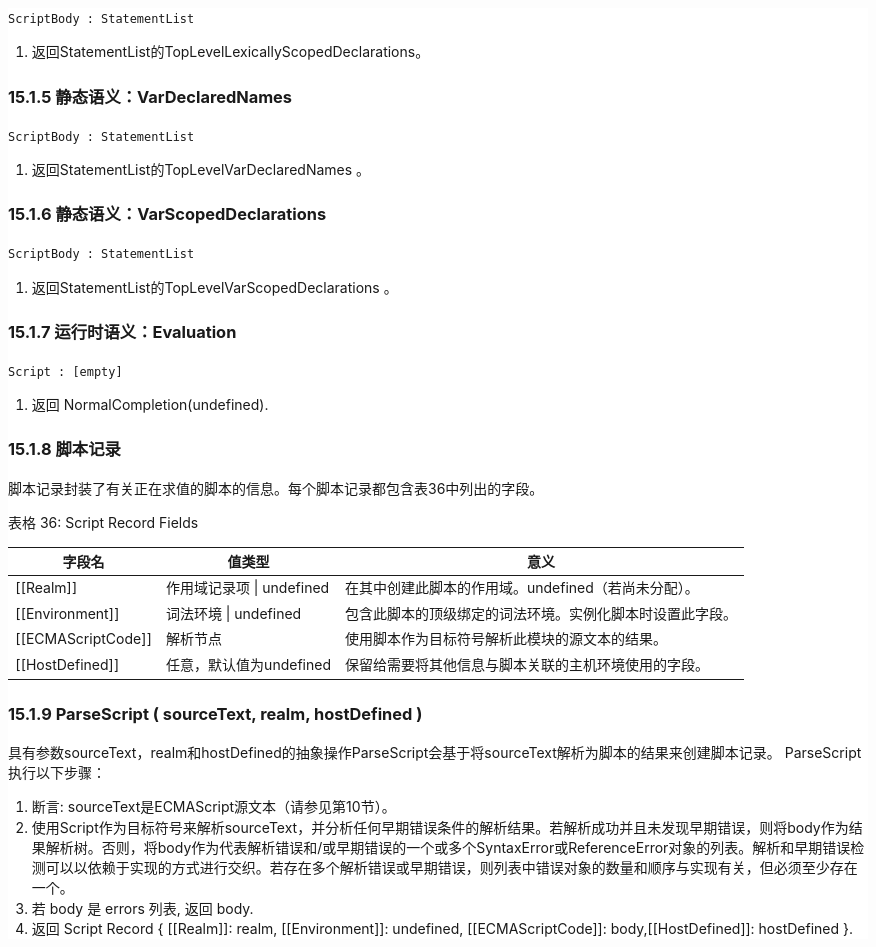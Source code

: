 ```
ScriptBody : StatementList
```

1. 返回StatementList的TopLevelLexicallyScopedDeclarations。

### 15.1.5 静态语义：VarDeclaredNames <div id="sec-scripts-static-semantics-vardeclarednames"></div>

```
ScriptBody : StatementList
```

1. 返回StatementList的TopLevelVarDeclaredNames 。

### 15.1.6 静态语义：VarScopedDeclarations <div id="sec-scripts-static-semantics-varscopeddeclarations"></div>

```
ScriptBody : StatementList
```

1. 返回StatementList的TopLevelVarScopedDeclarations 。

### 15.1.7 运行时语义：Evaluation <div id="sec-script-semantics-runtime-semantics-evaluation"></div>

```
Script : [empty]
```

1. 返回 NormalCompletion(undefined).

### 15.1.8 脚本记录 <div id="sec-script-records"></div>

脚本记录封装了有关正在求值的脚本的信息。每个脚本记录都包含表36中列出的字段。

表格 36: Script Record Fields

| 字段名             | 值类型                    | 意义                                                     |
| ------------------ | ------------------------- | -------------------------------------------------------- |
| [[Realm]]          | 作用域记录项 \| undefined | 在其中创建此脚本的作用域。undefined（若尚未分配）。    |
| [[Environment]]    | 词法环境 \| undefined     | 包含此脚本的顶级绑定的词法环境。实例化脚本时设置此字段。 |
| [[ECMAScriptCode]] | 解析节点                  | 使用脚本作为目标符号解析此模块的源文本的结果。           |
| [[HostDefined]]    | 任意，默认值为undefined   | 保留给需要将其他信息与脚本关联的主机环境使用的字段。     |

### 15.1.9 ParseScript ( sourceText, realm, hostDefined ) <div id="sec-parse-script"></div>

具有参数sourceText，realm和hostDefined的抽象操作ParseScript会基于将sourceText解析为脚本的结果来创建脚本记录。 ParseScript执行以下步骤：

1. 断言: sourceText是ECMAScript源文本（请参见第10节）。
2. 使用Script作为目标符号来解析sourceText，并分析任何早期错误条件的解析结果。若解析成功并且未发现早期错误，则将body作为结果解析树。否则，将body作为代表解析错误和/或早期错误的一个或多个SyntaxError或ReferenceError对象的列表。解析和早期错误检测可以以依赖于实现的方式进行交织。若存在多个解析错误或早期错误，则列表中错误对象的数量和顺序与实现有关，但必须至少存在一个。
3. 若 body 是 errors 列表, 返回 body.
4. 返回 Script Record { [[Realm]]: realm, [[Environment]]: undefined, [[ECMAScriptCode]]: body,[[HostDefined]]: hostDefined }.
